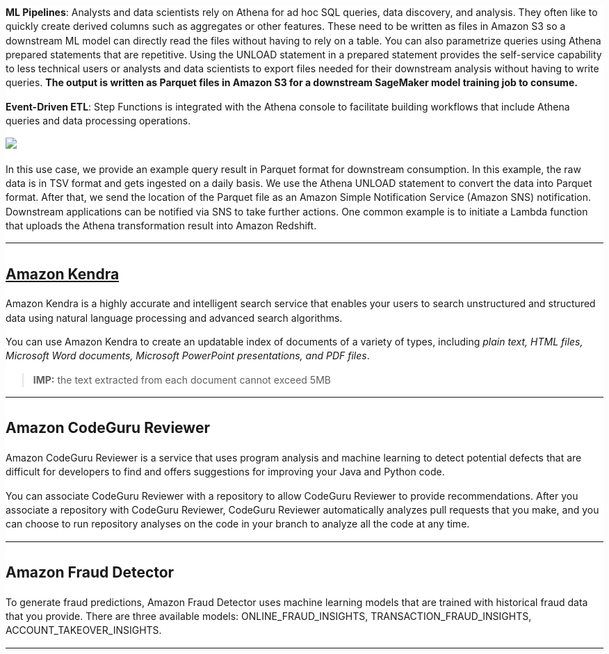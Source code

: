 **ML Pipelines**: Analysts and data scientists rely on Athena for ad hoc SQL queries, data discovery, and analysis. They often like to quickly create derived columns such as aggregates or other features. These need to be written as files in Amazon S3 so a downstream ML model can directly read the files without having to rely on a table. You can also parametrize queries using Athena prepared statements that are repetitive. Using the UNLOAD statement in a prepared statement provides the self-service capability to less technical users or analysts and data scientists to export files needed for their downstream analysis without having to write queries. **The output is written as Parquet files in Amazon S3 for a downstream SageMaker model training job to consume.**

**Event-Driven ETL**: Step Functions is integrated with the Athena console to facilitate building workflows that include Athena queries and data processing operations. 

<img style="background-color:#ffff; text-align:center;" width="900" src="https://d2908q01vomqb2.cloudfront.net/b6692ea5df920cad691c20319a6fffd7a4a766b8/2022/04/25/BDB-1919-image001.png" />

In this use case, we provide an example query result in Parquet format for downstream consumption. In this example, the raw data is in TSV format and gets ingested on a daily basis. We use the Athena UNLOAD statement to convert the data into Parquet format. After that, we send the location of the Parquet file as an Amazon Simple Notification Service (Amazon SNS) notification. Downstream applications can be notified via SNS to take further actions. One common example is to initiate a Lambda function that uploads the Athena transformation result into Amazon Redshift.

---

## [Amazon Kendra](https://docs.aws.amazon.com/kendra/latest/dg/adjusting-capacity.html)

Amazon Kendra is a highly accurate and intelligent search service that enables your users to search unstructured and structured data using natural language processing and advanced search algorithms.

You can use Amazon Kendra to create an updatable index of documents of a variety of types, including *plain text, HTML files, Microsoft Word documents, Microsoft PowerPoint presentations, and PDF files*.

>**IMP:** the text extracted from each document cannot exceed 5MB

---

## Amazon CodeGuru Reviewer
Amazon CodeGuru Reviewer is a service that uses program analysis and machine learning to detect potential defects that are difficult for developers to find and offers suggestions for improving your Java and Python code.

You can associate CodeGuru Reviewer with a repository to allow CodeGuru Reviewer to provide recommendations. After you associate a repository with CodeGuru Reviewer, CodeGuru Reviewer automatically analyzes pull requests that you make, and you can choose to run repository analyses on the code in your branch to analyze all the code at any time.

---

## Amazon Fraud Detector
To generate fraud predictions, Amazon Fraud Detector uses machine learning models that are trained with historical fraud data that you provide. There are three available models: ONLINE_FRAUD_INSIGHTS, TRANSACTION_FRAUD_INSIGHTS, ACCOUNT_TAKEOVER_INSIGHTS.

---